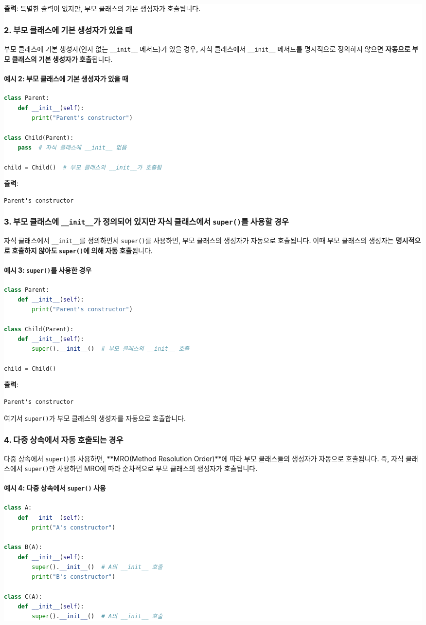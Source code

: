 **출력**: 특별한 출력이 없지만, 부모 클래스의 기본 생성자가 호출됩니다.

### 2. **부모 클래스에 기본 생성자가 있을 때**
부모 클래스에 기본 생성자(인자 없는 `__init__` 메서드)가 있을 경우, 자식 클래스에서 `__init__` 메서드를 명시적으로 정의하지 않으면 **자동으로 부모 클래스의 기본 생성자가 호출**됩니다.

#### 예시 2: 부모 클래스에 기본 생성자가 있을 때
```python
class Parent:
    def __init__(self):
        print("Parent's constructor")

class Child(Parent):
    pass  # 자식 클래스에 __init__ 없음

child = Child()  # 부모 클래스의 __init__가 호출됨
```

**출력**:
```
Parent's constructor
```

### 3. **부모 클래스에 `__init__`가 정의되어 있지만 자식 클래스에서 `super()`를 사용할 경우**
자식 클래스에서 `__init__`를 정의하면서 `super()`를 사용하면, 부모 클래스의 생성자가 자동으로 호출됩니다. 이때 부모 클래스의 생성자는 **명시적으로 호출하지 않아도 `super()`에 의해 자동 호출**됩니다.

#### 예시 3: `super()`를 사용한 경우
```python
class Parent:
    def __init__(self):
        print("Parent's constructor")

class Child(Parent):
    def __init__(self):
        super().__init__()  # 부모 클래스의 __init__ 호출

child = Child()
```

**출력**:
```
Parent's constructor
```

여기서 `super()`가 부모 클래스의 생성자를 자동으로 호출합니다.

### 4. **다중 상속에서 자동 호출되는 경우**
다중 상속에서 `super()`를 사용하면, **MRO(Method Resolution Order)**에 따라 부모 클래스들의 생성자가 자동으로 호출됩니다. 즉, 자식 클래스에서 `super()`만 사용하면 MRO에 따라 순차적으로 부모 클래스의 생성자가 호출됩니다.

#### 예시 4: 다중 상속에서 `super()` 사용
```python
class A:
    def __init__(self):
        print("A's constructor")

class B(A):
    def __init__(self):
        super().__init__()  # A의 __init__ 호출
        print("B's constructor")

class C(A):
    def __init__(self):
        super().__init__()  # A의 __init__ 호출
```